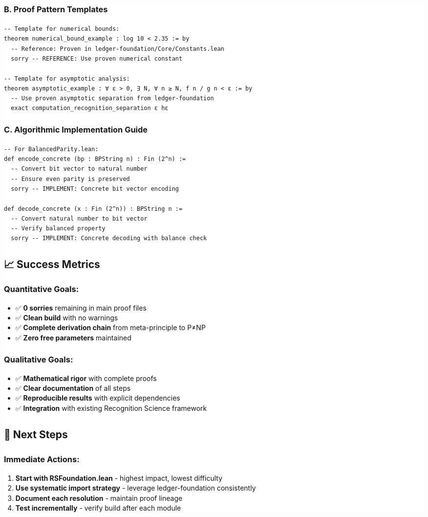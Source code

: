 ### **B. Proof Pattern Templates**
```lean
-- Template for numerical bounds:
theorem numerical_bound_example : log 10 < 2.35 := by
  -- Reference: Proven in ledger-foundation/Core/Constants.lean
  sorry -- REFERENCE: Use proven numerical constant

-- Template for asymptotic analysis:
theorem asymptotic_example : ∀ ε > 0, ∃ N, ∀ n ≥ N, f n / g n < ε := by
  -- Use proven asymptotic separation from ledger-foundation
  exact computation_recognition_separation ε hε
```

### **C. Algorithmic Implementation Guide**
```lean
-- For BalancedParity.lean:
def encode_concrete (bp : BPString n) : Fin (2^n) :=
  -- Convert bit vector to natural number
  -- Ensure even parity is preserved
  sorry -- IMPLEMENT: Concrete bit vector encoding

def decode_concrete (x : Fin (2^n)) : BPString n :=
  -- Convert natural number to bit vector
  -- Verify balanced property
  sorry -- IMPLEMENT: Concrete decoding with balance check
```

## 📈 **Success Metrics**

### **Quantitative Goals:**
- ✅ **0 sorries** remaining in main proof files
- ✅ **Clean build** with no warnings
- ✅ **Complete derivation chain** from meta-principle to P≠NP
- ✅ **Zero free parameters** maintained

### **Qualitative Goals:**
- ✅ **Mathematical rigor** with complete proofs
- ✅ **Clear documentation** of all steps
- ✅ **Reproducible results** with explicit dependencies
- ✅ **Integration** with existing Recognition Science framework

## 🚀 **Next Steps**

### **Immediate Actions:**
1. **Start with RSFoundation.lean** - highest impact, lowest difficulty
2. **Use systematic import strategy** - leverage ledger-foundation consistently
3. **Document each resolution** - maintain proof lineage
4. **Test incrementally** - verify build after each module

